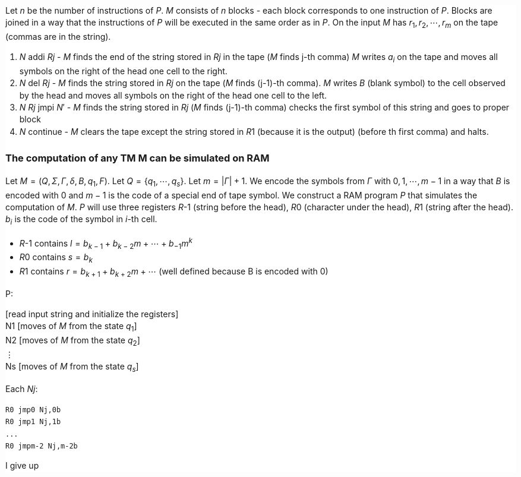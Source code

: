 Let $n$ be the number of instructions of $P$. $M$ consists of $n$ blocks - each block corresponds to one instruction of $P$. Blocks are joined in a way that the instructions of $P$ will be executed in the same order as in $P$. On the input $M$ has $r_1, r_2, \cdots, r_m$ on the tape (commas are in the string).

1. $N$ addi $Rj$ - $M$ finds the end of the string stored in $Rj$ in the tape ($M$ finds j-th comma) $M$ writes $a_i$ on the tape and moves all symbols on the right of the head one cell to the right.
2. $N$ del $Rj$ - $M$ finds the string stored in $Rj$ on the tape ($M$ finds (j-1)-th comma). $M$ writes $B$ (blank symbol) to the cell observed by the head and moves all symbols on the right of the head one cell to the left.
3. $N$ $Rj$ jmpi $N'$ - $M$ finds the string stored in $Rj$ ($M$ finds (j-1)-th comma) checks the first symbol of this string and goes to proper block
4. $N$ continue - $M$ clears the tape except the string stored in $R1$ (because it is the output) (before th first comma) and halts.

### The computation of any TM M can be simulated on RAM

Let $M = (Q, \Sigma, \Gamma, \delta, B, q_1, F)$. Let $Q = \{q_1, \cdots, q_s\}$. Let $m = |\Gamma| + 1$. We encode the symbols from $\Gamma$ with $0, 1, \cdots, m-1$ in a way that $B$ is encoded with $0$ and $m-1$ is the code of a special end of tape symbol. We construct a RAM program $P$ that simulates the computation of $M$. $P$ will use three registers $R\text{-}1$ (string before the head), $R0$ (character under the head), $R1$ (string after the head). $b_i$ is the code of the symbol in $i$-th cell.

- $R\text{-}1$ contains $l = b_{k-1} + b_{k-2}m + \cdots + b_{-1}m^k$
- $R0$ contains $s = b_k$
- $R1$ contains $r = b_{k+1} + b_{k+2}m + \cdots$ (well defined because B is encoded with 0)

P:

[read input string and initialize the registers]\
N1 [moves of $M$ from the state $q_1$]\
N2 [moves of $M$ from the state $q_2$]\
$\vdots$\
Ns [moves of $M$ from the state $q_s$]

Each $Nj$:

```
R0 jmp0 Nj,0b
R0 jmp1 Nj,1b
...
R0 jmpm-2 Nj,m-2b
```

I give up
